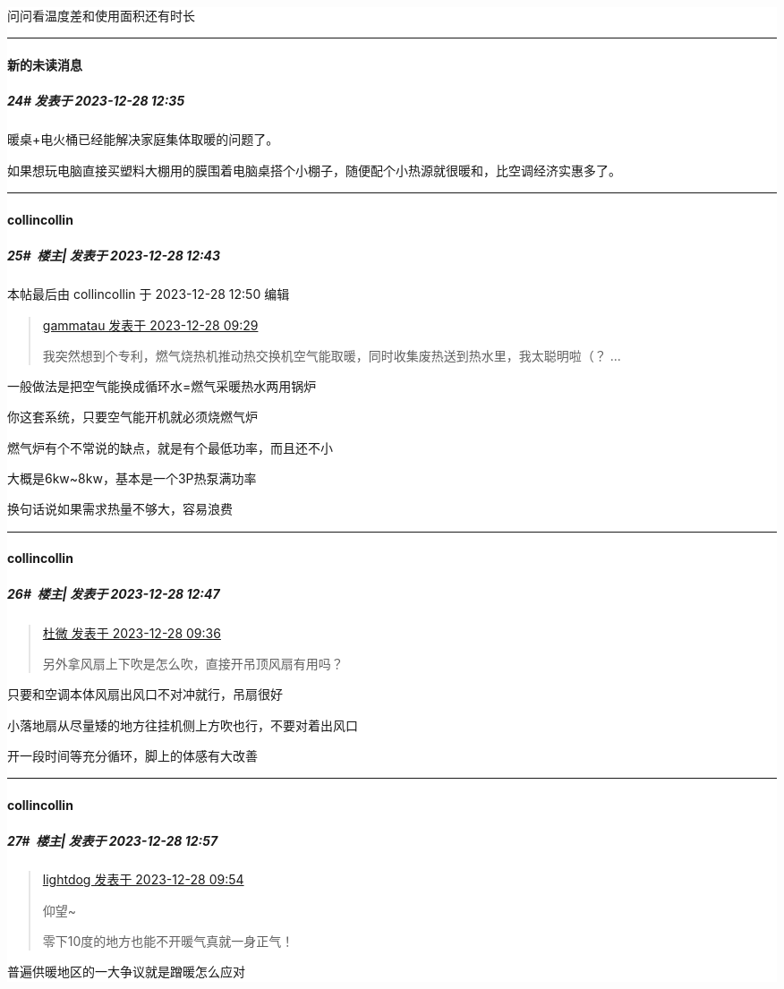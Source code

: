 问问看温度差和使用面积还有时长

*****

####  新的未读消息  
##### 24#       发表于 2023-12-28 12:35

暖桌+电火桶已经能解决家庭集体取暖的问题了。

如果想玩电脑直接买塑料大棚用的膜围着电脑桌搭个小棚子，随便配个小热源就很暖和，比空调经济实惠多了。

*****

####  collincollin  
##### 25#         楼主| 发表于 2023-12-28 12:43

 本帖最后由 collincollin 于 2023-12-28 12:50 编辑 
<blockquote><a href="httphttps://bbs.saraba1st.com/2b/forum.php?mod=redirect&amp;goto=findpost&amp;pid=63463080&amp;ptid=2165690" target="_blank">gammatau 发表于 2023-12-28 09:29</a>

我突然想到个专利，燃气烧热机推动热交换机空气能取暖，同时收集废热送到热水里，我太聪明啦（？ ...</blockquote>
一般做法是把空气能换成循环水=燃气采暖热水两用锅炉

你这套系统，只要空气能开机就必须烧燃气炉

燃气炉有个不常说的缺点，就是有个最低功率，而且还不小

大概是6kw~8kw，基本是一个3P热泵满功率

换句话说如果需求热量不够大，容易浪费

*****

####  collincollin  
##### 26#         楼主| 发表于 2023-12-28 12:47

<blockquote><a href="httphttps://bbs.saraba1st.com/2b/forum.php?mod=redirect&amp;goto=findpost&amp;pid=63463152&amp;ptid=2165690" target="_blank">杜微 发表于 2023-12-28 09:36</a>

另外拿风扇上下吹是怎么吹，直接开吊顶风扇有用吗？</blockquote>
只要和空调本体风扇出风口不对冲就行，吊扇很好

小落地扇从尽量矮的地方往挂机侧上方吹也行，不要对着出风口

开一段时间等充分循环，脚上的体感有大改善

*****

####  collincollin  
##### 27#         楼主| 发表于 2023-12-28 12:57

<blockquote><a href="httphttps://bbs.saraba1st.com/2b/forum.php?mod=redirect&amp;goto=findpost&amp;pid=63463301&amp;ptid=2165690" target="_blank">lightdog 发表于 2023-12-28 09:54</a>

仰望~

零下10度的地方也能不开暖气真就一身正气！</blockquote>
普遍供暖地区的一大争议就是蹭暖怎么应对
